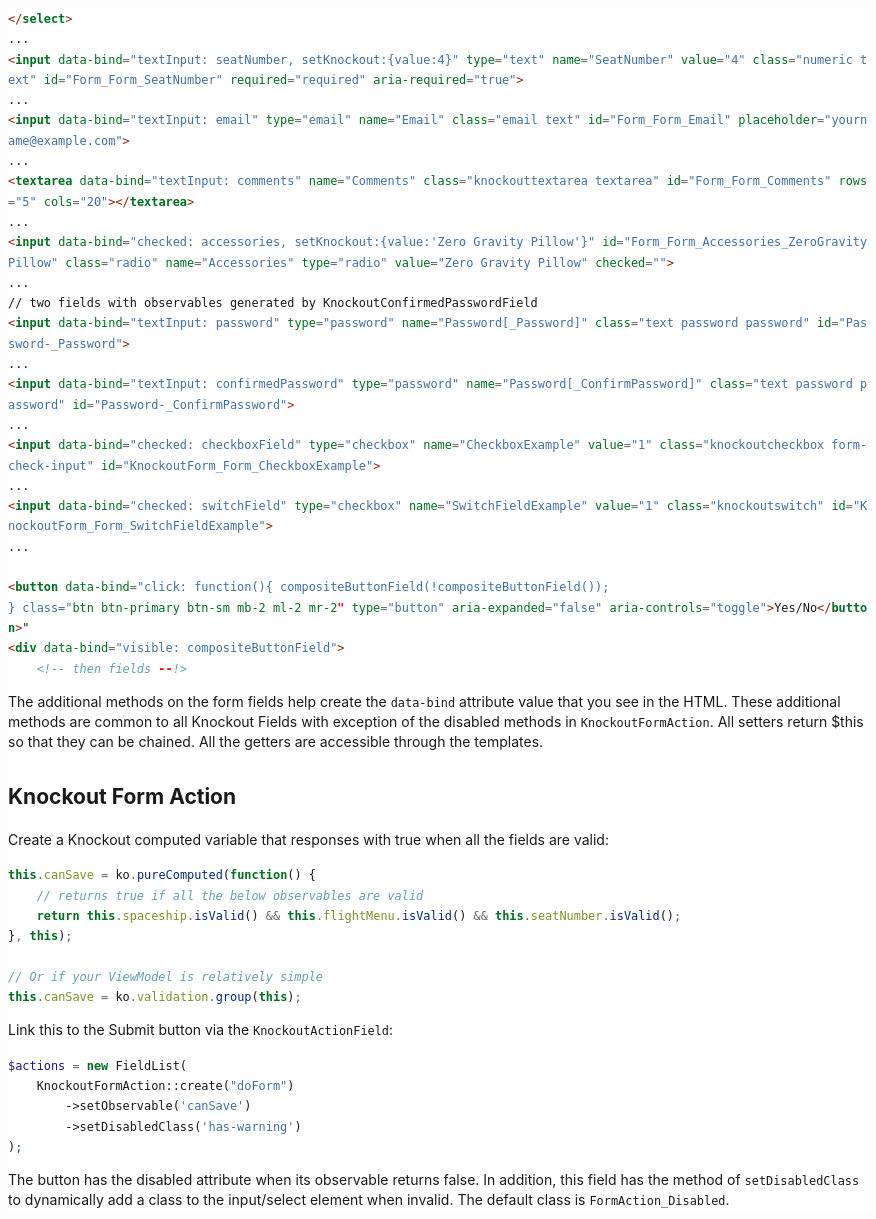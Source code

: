 ```html
</select>
...
<input data-bind="textInput: seatNumber, setKnockout:{value:4}" type="text" name="SeatNumber" value="4" class="numeric text" id="Form_Form_SeatNumber" required="required" aria-required="true">
...
<input data-bind="textInput: email" type="email" name="Email" class="email text" id="Form_Form_Email" placeholder="yourname@example.com">
...
<textarea data-bind="textInput: comments" name="Comments" class="knockouttextarea textarea" id="Form_Form_Comments" rows="5" cols="20"></textarea>
...
<input data-bind="checked: accessories, setKnockout:{value:'Zero Gravity Pillow'}" id="Form_Form_Accessories_ZeroGravityPillow" class="radio" name="Accessories" type="radio" value="Zero Gravity Pillow" checked="">
...
// two fields with observables generated by KnockoutConfirmedPasswordField
<input data-bind="textInput: password" type="password" name="Password[_Password]" class="text password password" id="Password-_Password">
...
<input data-bind="textInput: confirmedPassword" type="password" name="Password[_ConfirmPassword]" class="text password password" id="Password-_ConfirmPassword">
...
<input data-bind="checked: checkboxField" type="checkbox" name="CheckboxExample" value="1" class="knockoutcheckbox form-check-input" id="KnockoutForm_Form_CheckboxExample">
...
<input data-bind="checked: switchField" type="checkbox" name="SwitchFieldExample" value="1" class="knockoutswitch" id="KnockoutForm_Form_SwitchFieldExample">
...

<button data-bind="click: function(){ compositeButtonField(!compositeButtonField());
} class="btn btn-primary btn-sm mb-2 ml-2 mr-2" type="button" aria-expanded="false" aria-controls="toggle">Yes/No</button>"
<div data-bind="visible: compositeButtonField">
    <!-- then fields --!>
```
The additional methods on the form fields help create the `data-bind` attribute value that you see in the HTML.  These additional methods are common to all Knockout Fields with exception of the disabled methods in `KnockoutFormAction`.  All setters return $this so that they can be chained.  All the getters are accessible through the templates.

## Knockout Form Action
Create a Knockout computed variable that responses with true when all the fields are valid:
```javascript
this.canSave = ko.pureComputed(function() {
    // returns true if all the below observables are valid
    return this.spaceship.isValid() && this.flightMenu.isValid() && this.seatNumber.isValid();
}, this);

// Or if your ViewModel is relatively simple
this.canSave = ko.validation.group(this);
```
Link this to the Submit button via the `KnockoutActionField`:
```php
$actions = new FieldList(
    KnockoutFormAction::create("doForm")
        ->setObservable('canSave')
        ->setDisabledClass('has-warning')
);
```
The button has the disabled attribute when its observable returns false.  In addition, this field has the method of `setDisabledClass` to dynamically add a class to the input/select element when invalid.  The default class is `FormAction_Disabled`.
